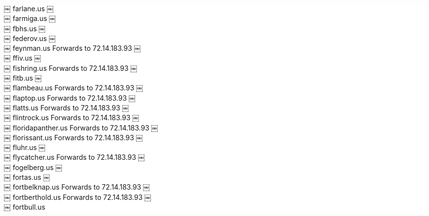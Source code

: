 ￼
farlane.us	￼	
￼
farmiga.us	￼	
￼
fbhs.us	￼	
￼
federov.us	￼	
￼
feynman.us
Forwards to 72.14.183.93
￼	
￼
ffiv.us	￼	
￼
fishring.us
Forwards to 72.14.183.93
￼	
￼
fitb.us	￼	
￼
flambeau.us
Forwards to 72.14.183.93
￼	
￼
flaptop.us
Forwards to 72.14.183.93
￼	
￼
flatts.us
Forwards to 72.14.183.93
￼	
￼
flintrock.us
Forwards to 72.14.183.93
￼	
￼
floridapanther.us
Forwards to 72.14.183.93
￼	
￼
florissant.us
Forwards to 72.14.183.93
￼	
￼
fluhr.us	￼	
￼
flycatcher.us
Forwards to 72.14.183.93
￼	
￼
fogelberg.us	￼	
￼
fortas.us	￼	
￼
fortbelknap.us
Forwards to 72.14.183.93
￼	
￼
fortberthold.us
Forwards to 72.14.183.93
￼	
￼
fortbull.us